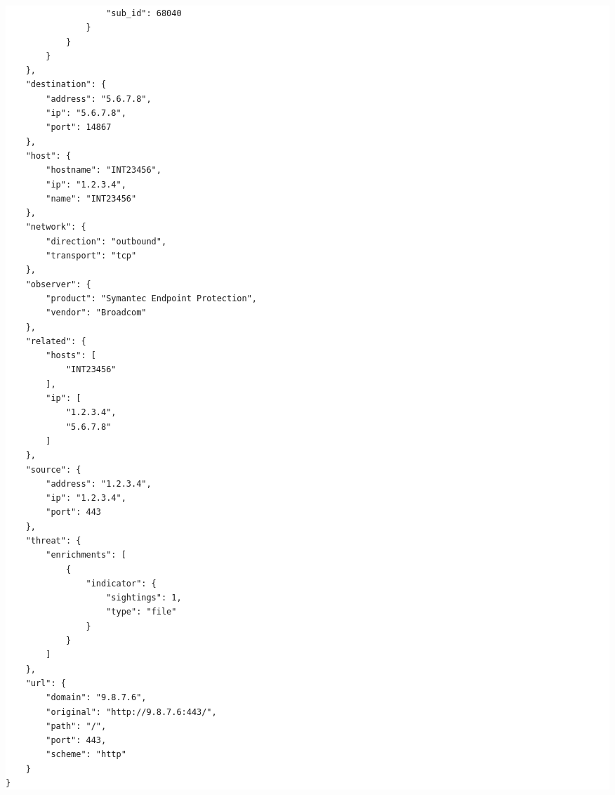                         "sub_id": 68040
                    }
                }
            }
        },
        "destination": {
            "address": "5.6.7.8",
            "ip": "5.6.7.8",
            "port": 14867
        },
        "host": {
            "hostname": "INT23456",
            "ip": "1.2.3.4",
            "name": "INT23456"
        },
        "network": {
            "direction": "outbound",
            "transport": "tcp"
        },
        "observer": {
            "product": "Symantec Endpoint Protection",
            "vendor": "Broadcom"
        },
        "related": {
            "hosts": [
                "INT23456"
            ],
            "ip": [
                "1.2.3.4",
                "5.6.7.8"
            ]
        },
        "source": {
            "address": "1.2.3.4",
            "ip": "1.2.3.4",
            "port": 443
        },
        "threat": {
            "enrichments": [
                {
                    "indicator": {
                        "sightings": 1,
                        "type": "file"
                    }
                }
            ]
        },
        "url": {
            "domain": "9.8.7.6",
            "original": "http://9.8.7.6:443/",
            "path": "/",
            "port": 443,
            "scheme": "http"
        }
    }
    	